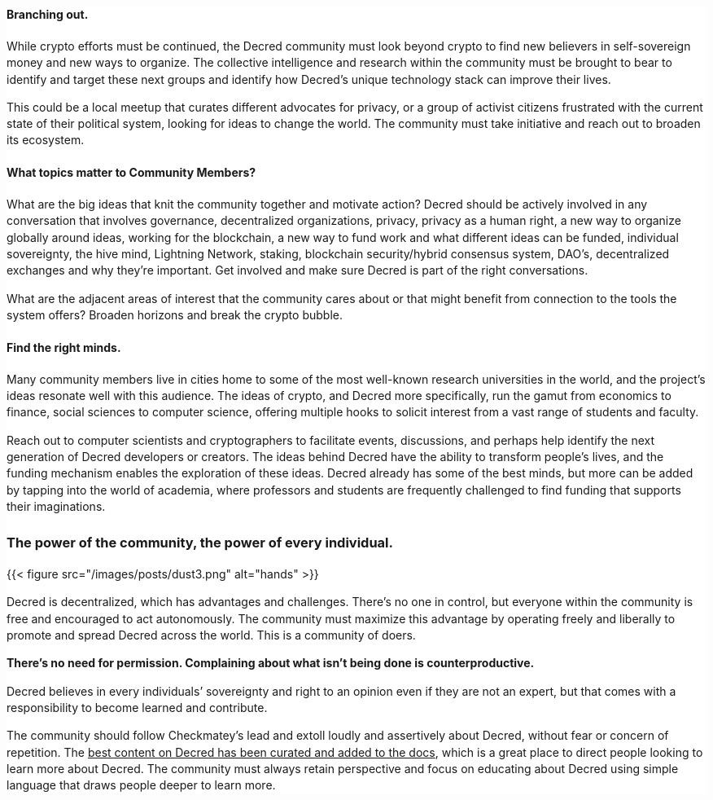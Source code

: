 #### Branching out.
While crypto efforts must be continued, the Decred community must look beyond crypto to find new believers in self-sovereign money and new ways to organize. The collective intelligence and research within the community must be brought to bear to identify and target these next groups and identify how Decred’s unique technology stack can improve their lives.

This could be a local meetup that curates different advocates for privacy, or a group of activist citizens frustrated with the current state of their political system, looking for ideas to change the world. The community must take initiative and reach out to broaden its ecosystem.

#### What topics matter to Community Members?
What are the big ideas that knit the community together and motivate action? Decred should be actively involved in any conversation that involves governance, decentralized organizations, privacy, privacy as a human right, a new way to organize globally around ideas, working for the blockchain, a new way to fund work and what different ideas can be funded, individual sovereignty, the hive mind, Lightning Network, staking, blockchain security/hybrid consensus system, DAO’s, decentralized exchanges and why they’re important. Get involved and make sure Decred is part of the right conversations.

What are the adjacent areas of interest that the community cares about or that might benefit from connection to the tools the system offers? Broaden horizons and break the crypto bubble.

#### Find the right minds.
Many community members live in cities home to some of the most well-known research universities in the world, and the project’s ideas resonate well with this audience. The ideas of crypto, and Decred more specifically, run the gamut from economics to finance, social sciences to computer science, offering multiple hooks to solicit interest from a vast range of students and faculty.

Reach out to computer scientists and cryptographers to facilitate events, discussions, and perhaps help identify the next generation of Decred developers or creators. The ideas behind Decred have the ability to transform people’s lives, and the funding mechanism enables the exploration of these ideas. Decred already has some of the best minds, but more can be added by tapping into the world of academia, where professors and students are frequently challenged to find funding that supports their imaginations.

### The power of the community, the power of every individual.

{{< figure src="/images/posts/dust3.png" alt="hands" >}}  

Decred is decentralized, which has advantages and challenges. There’s no one in control, but everyone within the community is free and encouraged to act autonomously. The community must maximize this advantage by operating freely and liberally to promote and spread Decred across the world. This is a community of doers.

**There’s no need for permission. Complaining about what isn’t being done is counterproductive.**

Decred believes in every individuals’ sovereignty and right to an opinion even if they are not an expert, but that comes with a responsibility to become learned and contribute.

The community should follow Checkmatey’s lead and extoll loudly and assertively about Decred, without fear or concern of repetition. The [best content on Decred has been curated and added to the docs](https://docs.decred.org/getting-started/reading-list/), which is a great place to direct people looking to learn more about Decred. The community must always retain perspective and focus on educating about Decred using simple language that draws people deeper to learn more.

